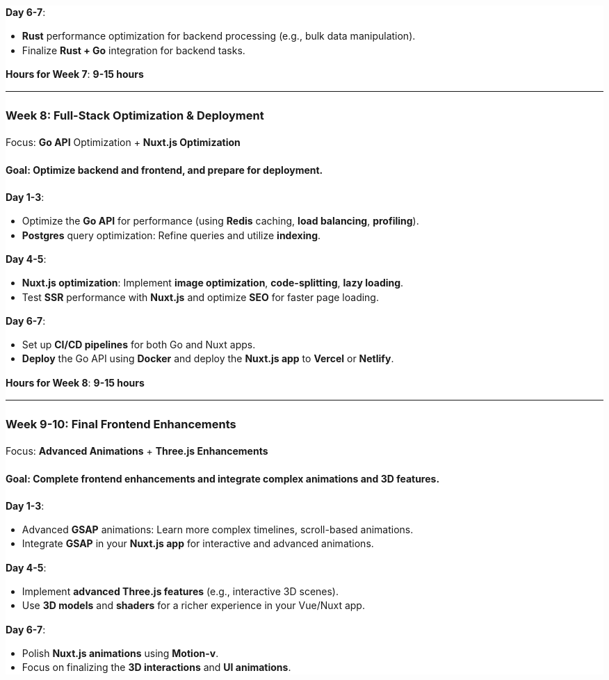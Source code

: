 **Day 6-7**:

* **Rust** performance optimization for backend processing (e.g., bulk data manipulation).
* Finalize **Rust + Go** integration for backend tasks.

**Hours for Week 7**: **9-15 hours**

---

### **Week 8: Full-Stack Optimization & Deployment**

Focus: **Go API** Optimization + **Nuxt.js Optimization**

#### **Goal**: Optimize backend and frontend, and prepare for deployment.

**Day 1-3**:

* Optimize the **Go API** for performance (using **Redis** caching, **load balancing**, **profiling**).
* **Postgres** query optimization: Refine queries and utilize **indexing**.

**Day 4-5**:

* **Nuxt.js optimization**: Implement **image optimization**, **code-splitting**, **lazy loading**.
* Test **SSR** performance with **Nuxt.js** and optimize **SEO** for faster page loading.

**Day 6-7**:

* Set up **CI/CD pipelines** for both Go and Nuxt apps.
* **Deploy** the Go API using **Docker** and deploy the **Nuxt.js app** to **Vercel** or **Netlify**.

**Hours for Week 8**: **9-15 hours**

---

### **Week 9-10: Final Frontend Enhancements**

Focus: **Advanced Animations** + **Three.js Enhancements**

#### **Goal**: Complete frontend enhancements and integrate complex animations and 3D features.

**Day 1-3**:

* Advanced **GSAP** animations: Learn more complex timelines, scroll-based animations.
* Integrate **GSAP** in your **Nuxt.js app** for interactive and advanced animations.

**Day 4-5**:

* Implement **advanced Three.js features** (e.g., interactive 3D scenes).
* Use **3D models** and **shaders** for a richer experience in your Vue/Nuxt app.

**Day 6-7**:

* Polish **Nuxt.js animations** using **Motion-v**.
* Focus on finalizing the **3D interactions** and **UI animations**.
